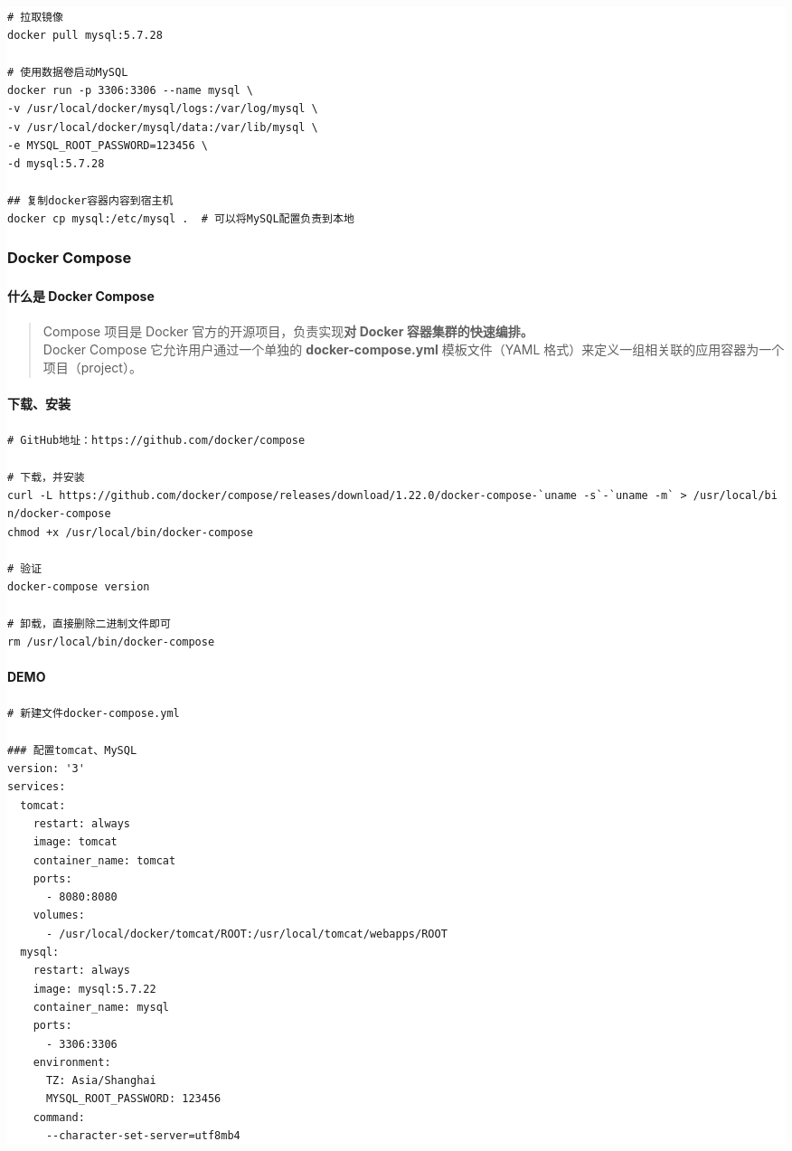 ```
# 拉取镜像  
docker pull mysql:5.7.28

# 使用数据卷启动MySQL  
docker run -p 3306:3306 --name mysql \
-v /usr/local/docker/mysql/logs:/var/log/mysql \
-v /usr/local/docker/mysql/data:/var/lib/mysql \
-e MYSQL_ROOT_PASSWORD=123456 \
-d mysql:5.7.28

## 复制docker容器内容到宿主机  
docker cp mysql:/etc/mysql .  # 可以将MySQL配置负责到本地
```

### Docker Compose  
#### 什么是 Docker Compose
> Compose 项目是 Docker 官方的开源项目，负责实现**对 Docker 容器集群的快速编排。**    
Docker Compose 它允许用户通过一个单独的 **docker-compose.yml** 模板文件（YAML 格式）来定义一组相关联的应用容器为一个项目（project）。

#### 下载、安装  

```
# GitHub地址：https://github.com/docker/compose

# 下载，并安装
curl -L https://github.com/docker/compose/releases/download/1.22.0/docker-compose-`uname -s`-`uname -m` > /usr/local/bin/docker-compose
chmod +x /usr/local/bin/docker-compose

# 验证
docker-compose version

# 卸载，直接删除二进制文件即可  
rm /usr/local/bin/docker-compose
```

#### DEMO
> 

```
# 新建文件docker-compose.yml

### 配置tomcat、MySQL
version: '3'
services:
  tomcat:
    restart: always
    image: tomcat
    container_name: tomcat
    ports:
      - 8080:8080
    volumes:
      - /usr/local/docker/tomcat/ROOT:/usr/local/tomcat/webapps/ROOT
  mysql:
    restart: always
    image: mysql:5.7.22
    container_name: mysql
    ports:
      - 3306:3306
    environment:
      TZ: Asia/Shanghai
      MYSQL_ROOT_PASSWORD: 123456
    command:
      --character-set-server=utf8mb4
```
